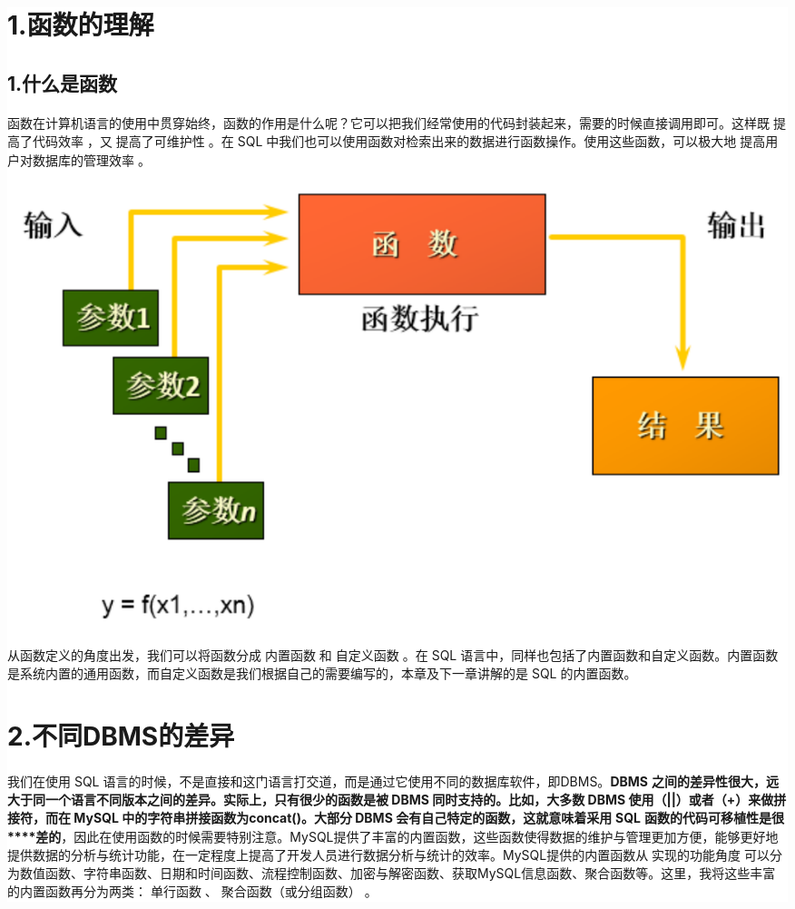 # 1.函数的理解

## 1.什么是函数

函数在计算机语言的使用中贯穿始终，函数的作用是什么呢？它可以把我们经常使用的代码封装起来，需要的时候直接调用即可。这样既 提高了代码效率 ，又 提高了可维护性 。在 SQL 中我们也可以使用函数对检索出来的数据进行函数操作。使用这些函数，可以极大地 提高用户对数据库的管理效率 。

![image-20220702140231560](images/image-20220702140231560.png)

从函数定义的角度出发，我们可以将函数分成 内置函数 和 自定义函数 。在 SQL 语言中，同样也包括了内置函数和自定义函数。内置函数是系统内置的通用函数，而自定义函数是我们根据自己的需要编写的，本章及下一章讲解的是 SQL 的内置函数。

# 2.不同DBMS的差异

我们在使用 SQL 语言的时候，不是直接和这门语言打交道，而是通过它使用不同的数据库软件，即DBMS。**DBMS** **之间的差异性很大，远大于同一个语言不同版本之间的差异。**实际上，只有很少的函数是被 DBMS 同时支持的。比如，大多数 DBMS 使用（||）或者（+）来做拼接符，而在 MySQL 中的字符串拼接函数为concat()。大部分 DBMS 会有自己特定的函数，这就意味着**采用** **SQL** **函数的代码可移植性是很****差的**，因此在使用函数的时候需要特别注意。MySQL提供了丰富的内置函数，这些函数使得数据的维护与管理更加方便，能够更好地提供数据的分析与统计功能，在一定程度上提高了开发人员进行数据分析与统计的效率。MySQL提供的内置函数从 实现的功能角度 可以分为数值函数、字符串函数、日期和时间函数、流程控制函数、加密与解密函数、获取MySQL信息函数、聚合函数等。这里，我将这些丰富的内置函数再分为两类： 单行函数 、 聚合函数（或分组函数） 。
